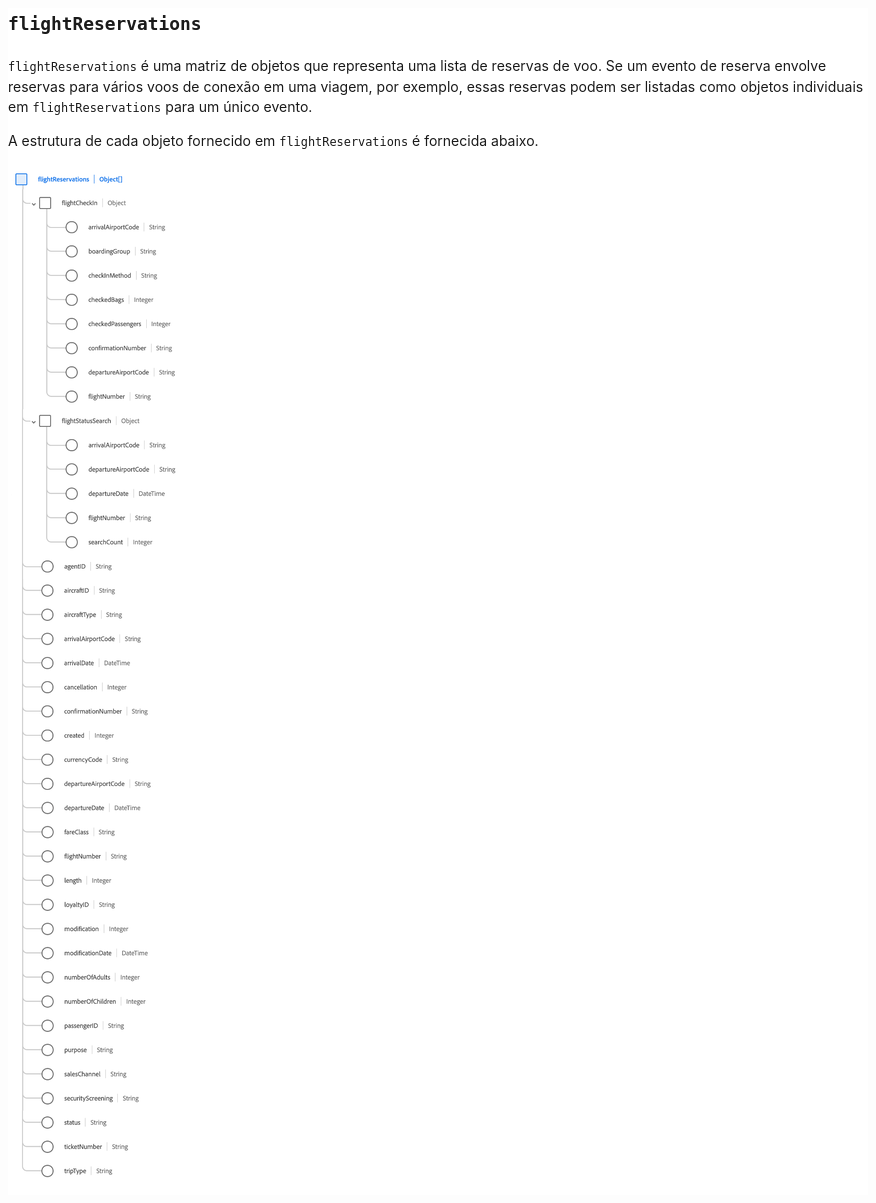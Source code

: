## `flightReservations`

`flightReservations` é uma matriz de objetos que representa uma lista de reservas de voo. Se um evento de reserva envolve reservas para vários voos de conexão em uma viagem, por exemplo, essas reservas podem ser listadas como objetos individuais em `flightReservations` para um único evento.

A estrutura de cada objeto fornecido em `flightReservations` é fornecida abaixo.

![estrutura flightReservations](../../images/field-groups/flight-reservation/flightReservations.png)
